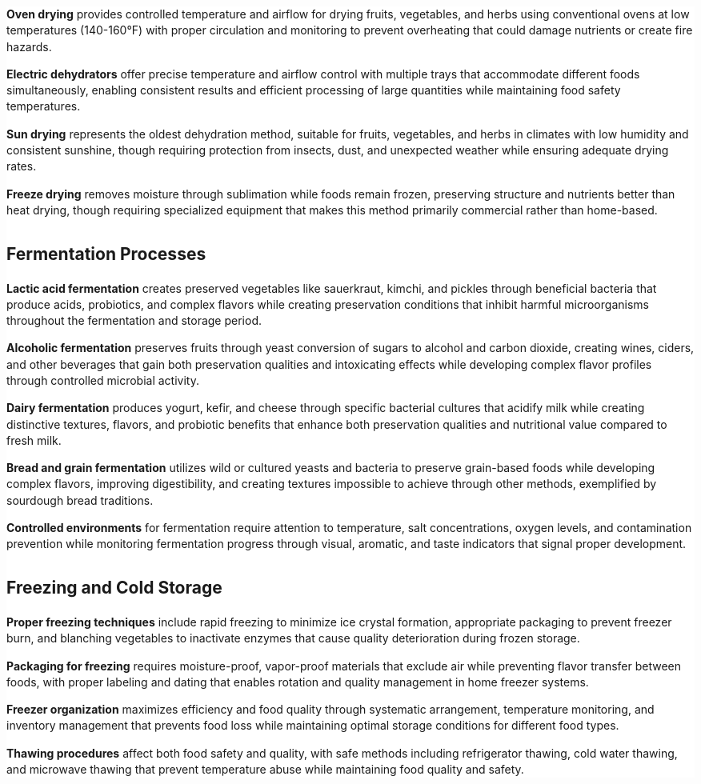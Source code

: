 **Oven drying** provides controlled temperature and airflow for drying fruits, vegetables, and herbs using conventional ovens at low temperatures (140-160°F) with proper circulation and monitoring to prevent overheating that could damage nutrients or create fire hazards.

**Electric dehydrators** offer precise temperature and airflow control with multiple trays that accommodate different foods simultaneously, enabling consistent results and efficient processing of large quantities while maintaining food safety temperatures.

**Sun drying** represents the oldest dehydration method, suitable for fruits, vegetables, and herbs in climates with low humidity and consistent sunshine, though requiring protection from insects, dust, and unexpected weather while ensuring adequate drying rates.

**Freeze drying** removes moisture through sublimation while foods remain frozen, preserving structure and nutrients better than heat drying, though requiring specialized equipment that makes this method primarily commercial rather than home-based.

## Fermentation Processes

**Lactic acid fermentation** creates preserved vegetables like sauerkraut, kimchi, and pickles through beneficial bacteria that produce acids, probiotics, and complex flavors while creating preservation conditions that inhibit harmful microorganisms throughout the fermentation and storage period.

**Alcoholic fermentation** preserves fruits through yeast conversion of sugars to alcohol and carbon dioxide, creating wines, ciders, and other beverages that gain both preservation qualities and intoxicating effects while developing complex flavor profiles through controlled microbial activity.

**Dairy fermentation** produces yogurt, kefir, and cheese through specific bacterial cultures that acidify milk while creating distinctive textures, flavors, and probiotic benefits that enhance both preservation qualities and nutritional value compared to fresh milk.

**Bread and grain fermentation** utilizes wild or cultured yeasts and bacteria to preserve grain-based foods while developing complex flavors, improving digestibility, and creating textures impossible to achieve through other methods, exemplified by sourdough bread traditions.

**Controlled environments** for fermentation require attention to temperature, salt concentrations, oxygen levels, and contamination prevention while monitoring fermentation progress through visual, aromatic, and taste indicators that signal proper development.

## Freezing and Cold Storage

**Proper freezing techniques** include rapid freezing to minimize ice crystal formation, appropriate packaging to prevent freezer burn, and blanching vegetables to inactivate enzymes that cause quality deterioration during frozen storage.

**Packaging for freezing** requires moisture-proof, vapor-proof materials that exclude air while preventing flavor transfer between foods, with proper labeling and dating that enables rotation and quality management in home freezer systems.

**Freezer organization** maximizes efficiency and food quality through systematic arrangement, temperature monitoring, and inventory management that prevents food loss while maintaining optimal storage conditions for different food types.

**Thawing procedures** affect both food safety and quality, with safe methods including refrigerator thawing, cold water thawing, and microwave thawing that prevent temperature abuse while maintaining food quality and safety.
